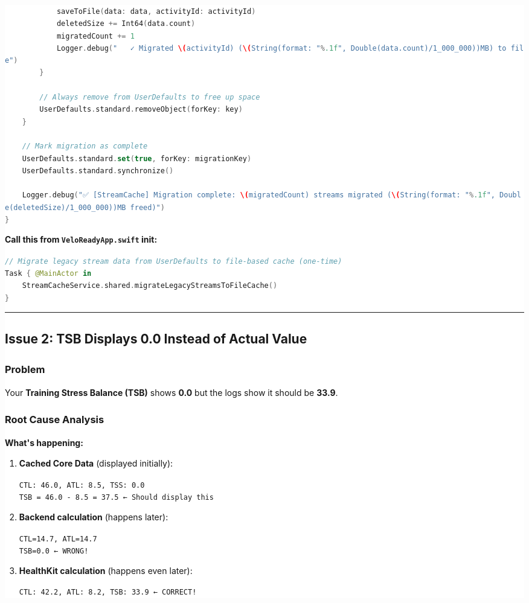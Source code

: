 ```swift
            saveToFile(data: data, activityId: activityId)
            deletedSize += Int64(data.count)
            migratedCount += 1
            Logger.debug("   ✓ Migrated \(activityId) (\(String(format: "%.1f", Double(data.count)/1_000_000))MB) to file")
        }
        
        // Always remove from UserDefaults to free up space
        UserDefaults.standard.removeObject(forKey: key)
    }
    
    // Mark migration as complete
    UserDefaults.standard.set(true, forKey: migrationKey)
    UserDefaults.standard.synchronize()
    
    Logger.debug("✅ [StreamCache] Migration complete: \(migratedCount) streams migrated (\(String(format: "%.1f", Double(deletedSize)/1_000_000))MB freed)")
}
```

**Call this from `VeloReadyApp.swift` init:**

```swift
// Migrate legacy stream data from UserDefaults to file-based cache (one-time)
Task { @MainActor in
    StreamCacheService.shared.migrateLegacyStreamsToFileCache()
}
```

---

## Issue 2: TSB Displays 0.0 Instead of Actual Value

### Problem
Your **Training Stress Balance (TSB)** shows **0.0** but the logs show it should be **33.9**.

### Root Cause Analysis

**What's happening:**

1. **Cached Core Data** (displayed initially):
   ```
   CTL: 46.0, ATL: 8.5, TSS: 0.0
   TSB = 46.0 - 8.5 = 37.5 ← Should display this
   ```

2. **Backend calculation** (happens later):
   ```
   CTL=14.7, ATL=14.7
   TSB=0.0 ← WRONG!
   ```

3. **HealthKit calculation** (happens even later):
   ```
   CTL: 42.2, ATL: 8.2, TSB: 33.9 ← CORRECT!
   ```
